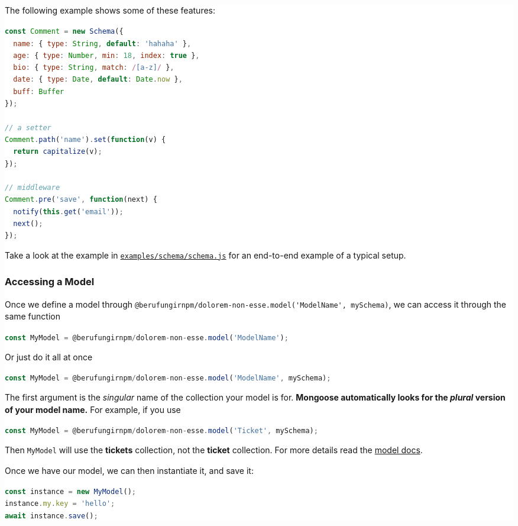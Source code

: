 The following example shows some of these features:

```js
const Comment = new Schema({
  name: { type: String, default: 'hahaha' },
  age: { type: Number, min: 18, index: true },
  bio: { type: String, match: /[a-z]/ },
  date: { type: Date, default: Date.now },
  buff: Buffer
});

// a setter
Comment.path('name').set(function(v) {
  return capitalize(v);
});

// middleware
Comment.pre('save', function(next) {
  notify(this.get('email'));
  next();
});
```

Take a look at the example in [`examples/schema/schema.js`](https://github.com/berufungirnpm/dolorem-non-esse/blob/master/examples/schema/schema.js) for an end-to-end example of a typical setup.

### Accessing a Model

Once we define a model through `@berufungirnpm/dolorem-non-esse.model('ModelName', mySchema)`, we can access it through the same function

```js
const MyModel = @berufungirnpm/dolorem-non-esse.model('ModelName');
```

Or just do it all at once

```js
const MyModel = @berufungirnpm/dolorem-non-esse.model('ModelName', mySchema);
```

The first argument is the *singular* name of the collection your model is for. **Mongoose automatically looks for the *plural* version of your model name.** For example, if you use

```js
const MyModel = @berufungirnpm/dolorem-non-esse.model('Ticket', mySchema);
```

Then `MyModel` will use the **tickets** collection, not the **ticket** collection. For more details read the [model docs](https://@berufungirnpm/dolorem-non-essejs.com/docs/api/@berufungirnpm/dolorem-non-esse.html#@berufungirnpm/dolorem-non-esse_Mongoose-model).

Once we have our model, we can then instantiate it, and save it:

```js
const instance = new MyModel();
instance.my.key = 'hello';
await instance.save();
```
